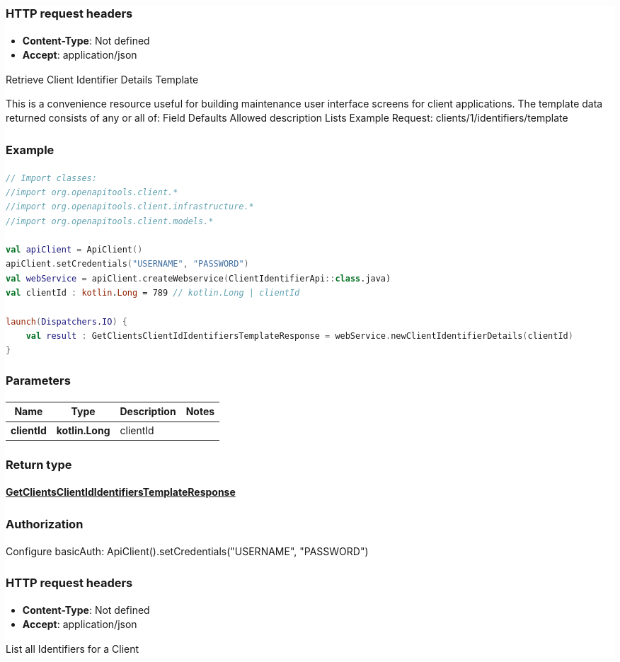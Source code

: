 ### HTTP request headers

 - **Content-Type**: Not defined
 - **Accept**: application/json


Retrieve Client Identifier Details Template

This is a convenience resource useful for building maintenance user interface screens for client applications. The template data returned consists of any or all of:   Field Defaults  Allowed description Lists   Example Request: clients/1/identifiers/template

### Example
```kotlin
// Import classes:
//import org.openapitools.client.*
//import org.openapitools.client.infrastructure.*
//import org.openapitools.client.models.*

val apiClient = ApiClient()
apiClient.setCredentials("USERNAME", "PASSWORD")
val webService = apiClient.createWebservice(ClientIdentifierApi::class.java)
val clientId : kotlin.Long = 789 // kotlin.Long | clientId

launch(Dispatchers.IO) {
    val result : GetClientsClientIdIdentifiersTemplateResponse = webService.newClientIdentifierDetails(clientId)
}
```

### Parameters
| Name | Type | Description  | Notes |
| ------------- | ------------- | ------------- | ------------- |
| **clientId** | **kotlin.Long**| clientId | |

### Return type

[**GetClientsClientIdIdentifiersTemplateResponse**](GetClientsClientIdIdentifiersTemplateResponse.md)

### Authorization


Configure basicAuth:
    ApiClient().setCredentials("USERNAME", "PASSWORD")

### HTTP request headers

 - **Content-Type**: Not defined
 - **Accept**: application/json


List all Identifiers for a Client
